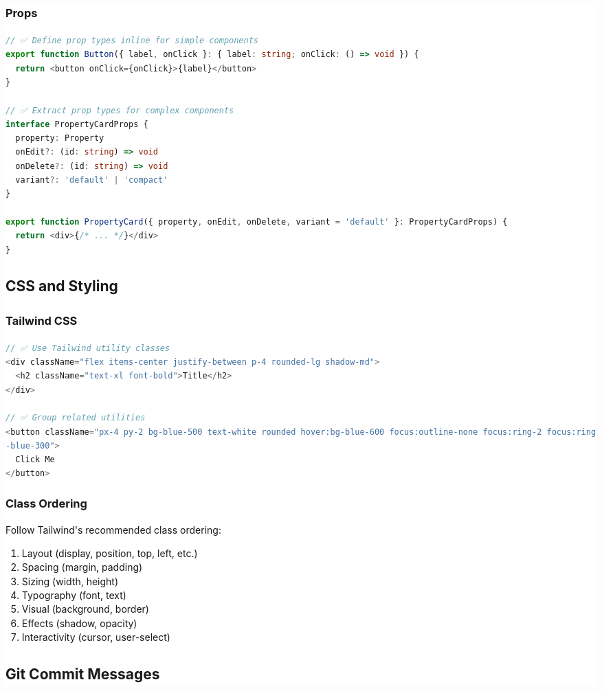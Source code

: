 ### Props

```typescript
// ✅ Define prop types inline for simple components
export function Button({ label, onClick }: { label: string; onClick: () => void }) {
  return <button onClick={onClick}>{label}</button>
}

// ✅ Extract prop types for complex components
interface PropertyCardProps {
  property: Property
  onEdit?: (id: string) => void
  onDelete?: (id: string) => void
  variant?: 'default' | 'compact'
}

export function PropertyCard({ property, onEdit, onDelete, variant = 'default' }: PropertyCardProps) {
  return <div>{/* ... */}</div>
}
```

## CSS and Styling

### Tailwind CSS

```typescript
// ✅ Use Tailwind utility classes
<div className="flex items-center justify-between p-4 rounded-lg shadow-md">
  <h2 className="text-xl font-bold">Title</h2>
</div>

// ✅ Group related utilities
<button className="px-4 py-2 bg-blue-500 text-white rounded hover:bg-blue-600 focus:outline-none focus:ring-2 focus:ring-blue-300">
  Click Me
</button>
```

### Class Ordering

Follow Tailwind's recommended class ordering:

1. Layout (display, position, top, left, etc.)
2. Spacing (margin, padding)
3. Sizing (width, height)
4. Typography (font, text)
5. Visual (background, border)
6. Effects (shadow, opacity)
7. Interactivity (cursor, user-select)

## Git Commit Messages
